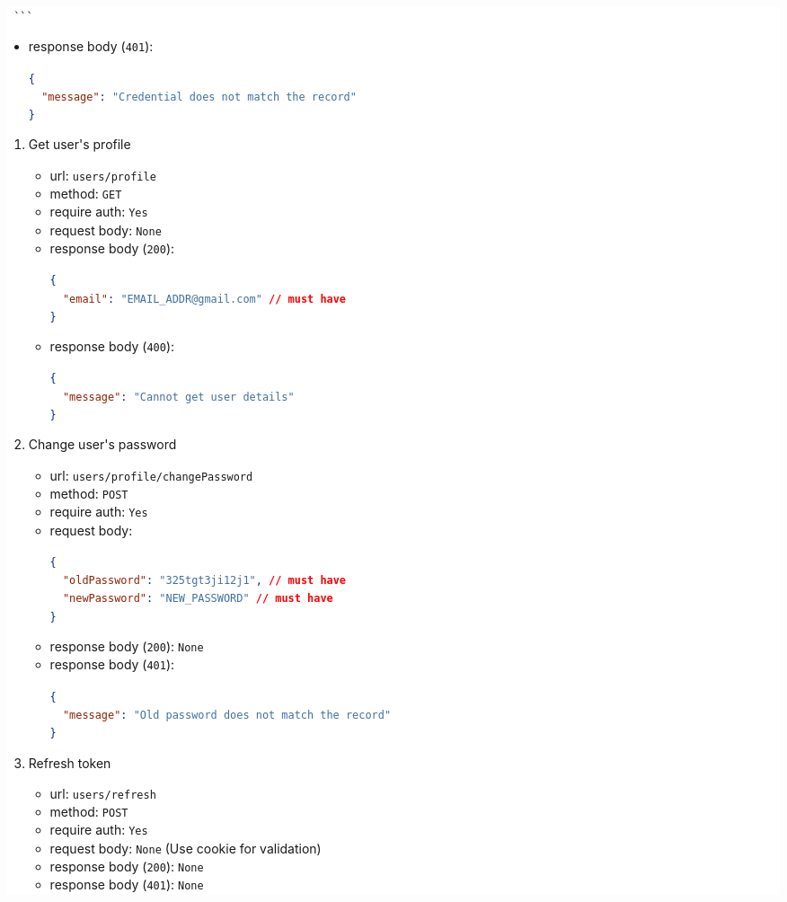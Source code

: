      ```
   - response body (`401`):

     ```json
     {
       "message": "Credential does not match the record"
     }
     ```
1. Get user's profile

   - url: `users/profile`
   - method: `GET`
   - require auth: `Yes`
   - request body: `None`
   - response body (`200`):
     ```json
     {
       "email": "EMAIL_ADDR@gmail.com" // must have
     }
     ```
   - response body (`400`):
     ```json
     {
       "message": "Cannot get user details"
     }
     ```

1. Change user's password

   - url: `users/profile/changePassword`
   - method: `POST`
   - require auth: `Yes`
   - request body:
     ```json
     {
       "oldPassword": "325tgt3ji12j1", // must have
       "newPassword": "NEW_PASSWORD" // must have
     }
     ```
   - response body (`200`): `None`
   - response body (`401`):
     ```json
     {
       "message": "Old password does not match the record"
     }
     ```

1. Refresh token

   - url: `users/refresh`
   - method: `POST`
   - require auth: `Yes`
   - request body: `None` (Use cookie for validation)
   - response body (`200`): `None`
   - response body (`401`): `None`
